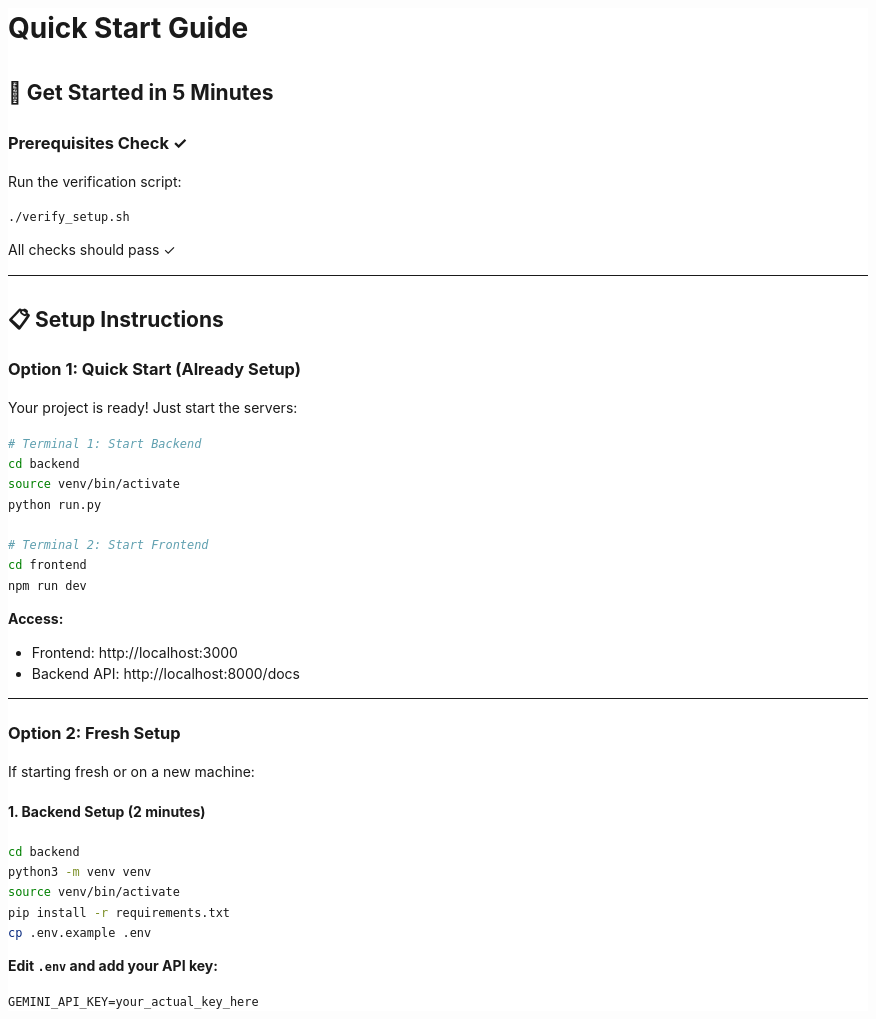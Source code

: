 # Quick Start Guide

## 🚀 Get Started in 5 Minutes

### Prerequisites Check ✓
Run the verification script:
```bash
./verify_setup.sh
```

All checks should pass ✓

---

## 📋 Setup Instructions

### Option 1: Quick Start (Already Setup)

Your project is ready! Just start the servers:

```bash
# Terminal 1: Start Backend
cd backend
source venv/bin/activate
python run.py

# Terminal 2: Start Frontend
cd frontend
npm run dev
```

**Access:**
- Frontend: http://localhost:3000
- Backend API: http://localhost:8000/docs

---

### Option 2: Fresh Setup

If starting fresh or on a new machine:

#### 1. Backend Setup (2 minutes)
```bash
cd backend
python3 -m venv venv
source venv/bin/activate
pip install -r requirements.txt
cp .env.example .env
```

**Edit `.env` and add your API key:**
```env
GEMINI_API_KEY=your_actual_key_here
```
